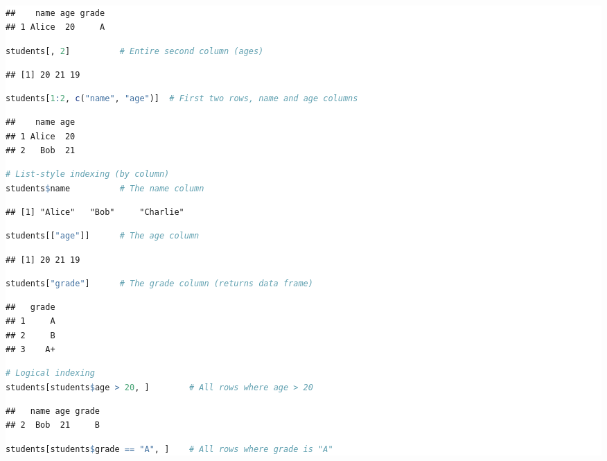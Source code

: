 ```
##    name age grade
## 1 Alice  20     A
```

```r
students[, 2]          # Entire second column (ages)
```

```
## [1] 20 21 19
```

```r
students[1:2, c("name", "age")]  # First two rows, name and age columns
```

```
##    name age
## 1 Alice  20
## 2   Bob  21
```

```r
# List-style indexing (by column)
students$name          # The name column
```

```
## [1] "Alice"   "Bob"     "Charlie"
```

```r
students[["age"]]      # The age column
```

```
## [1] 20 21 19
```

```r
students["grade"]      # The grade column (returns data frame)
```

```
##   grade
## 1     A
## 2     B
## 3    A+
```

```r
# Logical indexing
students[students$age > 20, ]        # All rows where age > 20
```

```
##   name age grade
## 2  Bob  21     B
```

```r
students[students$grade == "A", ]    # All rows where grade is "A"
```
